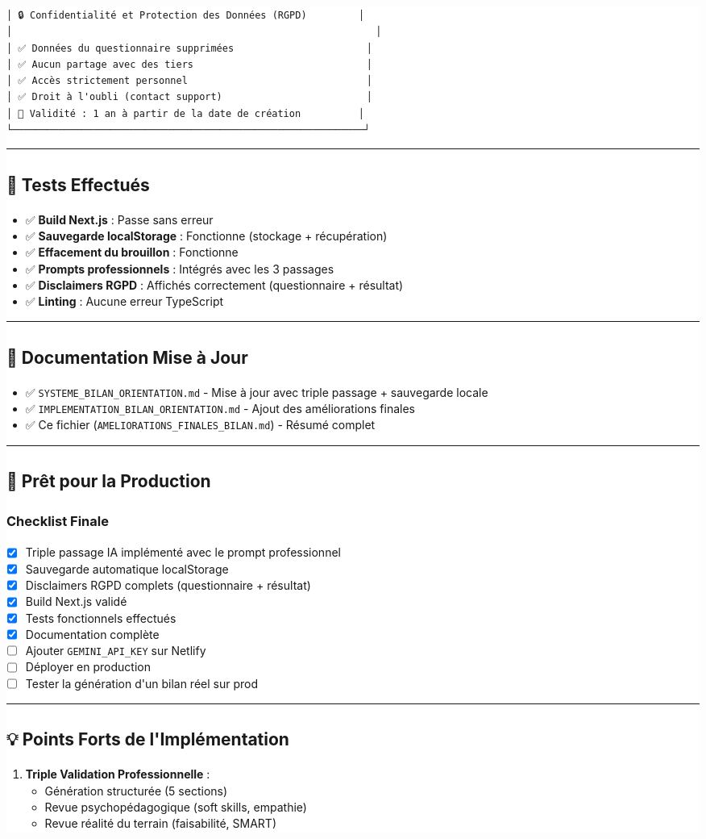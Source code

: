 ```
│ 🔒 Confidentialité et Protection des Données (RGPD)         │
│                                                               │
│ ✅ Données du questionnaire supprimées                       │
│ ✅ Aucun partage avec des tiers                              │
│ ✅ Accès strictement personnel                               │
│ ✅ Droit à l'oubli (contact support)                         │
│ 📅 Validité : 1 an à partir de la date de création          │
└─────────────────────────────────────────────────────────────┘
```

---

## 🧪 Tests Effectués

- ✅ **Build Next.js** : Passe sans erreur
- ✅ **Sauvegarde localStorage** : Fonctionne (stockage + récupération)
- ✅ **Effacement du brouillon** : Fonctionne
- ✅ **Prompts professionnels** : Intégrés avec les 3 passages
- ✅ **Disclaimers RGPD** : Affichés correctement (questionnaire + résultat)
- ✅ **Linting** : Aucune erreur TypeScript

---

## 📝 Documentation Mise à Jour

- ✅ `SYSTEME_BILAN_ORIENTATION.md` - Mise à jour avec triple passage + sauvegarde locale
- ✅ `IMPLEMENTATION_BILAN_ORIENTATION.md` - Ajout des améliorations finales
- ✅ Ce fichier (`AMELIORATIONS_FINALES_BILAN.md`) - Résumé complet

---

## 🚀 Prêt pour la Production

### Checklist Finale

- [x] Triple passage IA implémenté avec le prompt professionnel
- [x] Sauvegarde automatique localStorage
- [x] Disclaimers RGPD complets (questionnaire + résultat)
- [x] Build Next.js validé
- [x] Tests fonctionnels effectués
- [x] Documentation complète
- [ ] Ajouter `GEMINI_API_KEY` sur Netlify
- [ ] Déployer en production
- [ ] Tester la génération d'un bilan réel sur prod

---

## 💡 Points Forts de l'Implémentation

1. **Triple Validation Professionnelle** :
   - Génération structurée (5 sections)
   - Revue psychopédagogique (soft skills, empathie)
   - Revue réalité du terrain (faisabilité, SMART)
